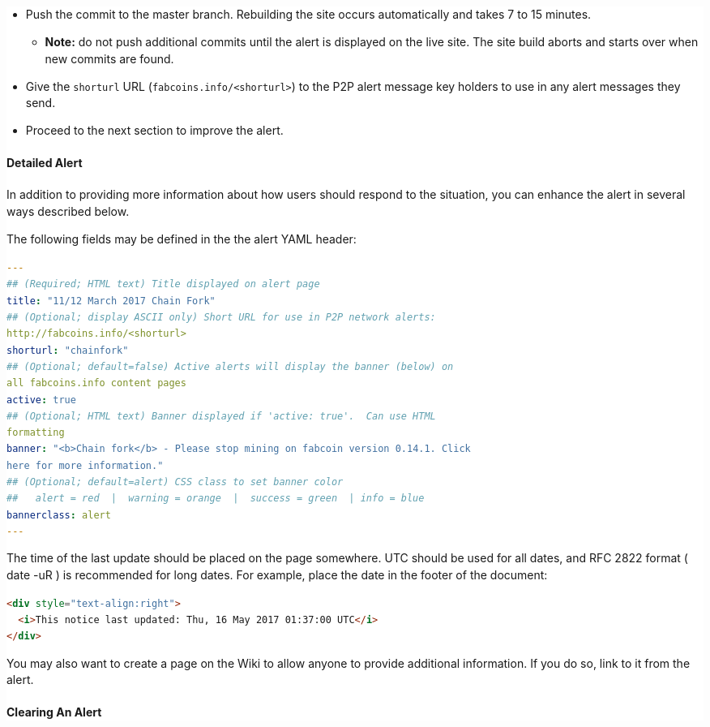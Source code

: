 - Push the commit to the master branch. Rebuilding the site occurs
  automatically and takes 7 to 15 minutes.

    - **Note:** do not push additional commits until the alert is
      displayed on the live site.  The site build aborts and starts over
      when new commits are found.

- Give the `shorturl` URL (`fabcoins.info/<shorturl>`) to the P2P alert message
  key holders to use in any alert messages they send.

- Proceed to the next section to improve the alert.

#### Detailed Alert

In addition to providing more information about how users should respond
to the situation, you can enhance the alert in several ways described
below.

The following fields may be defined in the the alert YAML header:

```yaml
---
## (Required; HTML text) Title displayed on alert page
title: "11/12 March 2017 Chain Fork"
## (Optional; display ASCII only) Short URL for use in P2P network alerts:
http://fabcoins.info/<shorturl>
shorturl: "chainfork"
## (Optional; default=false) Active alerts will display the banner (below) on
all fabcoins.info content pages
active: true
## (Optional; HTML text) Banner displayed if 'active: true'.  Can use HTML
formatting
banner: "<b>Chain fork</b> - Please stop mining on fabcoin version 0.14.1. Click
here for more information."
## (Optional; default=alert) CSS class to set banner color
##   alert = red  |  warning = orange  |  success = green  | info = blue
bannerclass: alert
---
```

The time of the last update should be placed on the page somewhere. UTC
should be used for all dates, and RFC 2822 format ( date -uR ) is
recommended for long dates. For example, place the date in the footer of
the document:

```html
<div style="text-align:right">
  <i>This notice last updated: Thu, 16 May 2017 01:37:00 UTC</i>
</div>
```

You may also want to create a page on the Wiki to allow anyone to
provide additional information.  If you do so, link to it from the
alert.

#### Clearing An Alert

